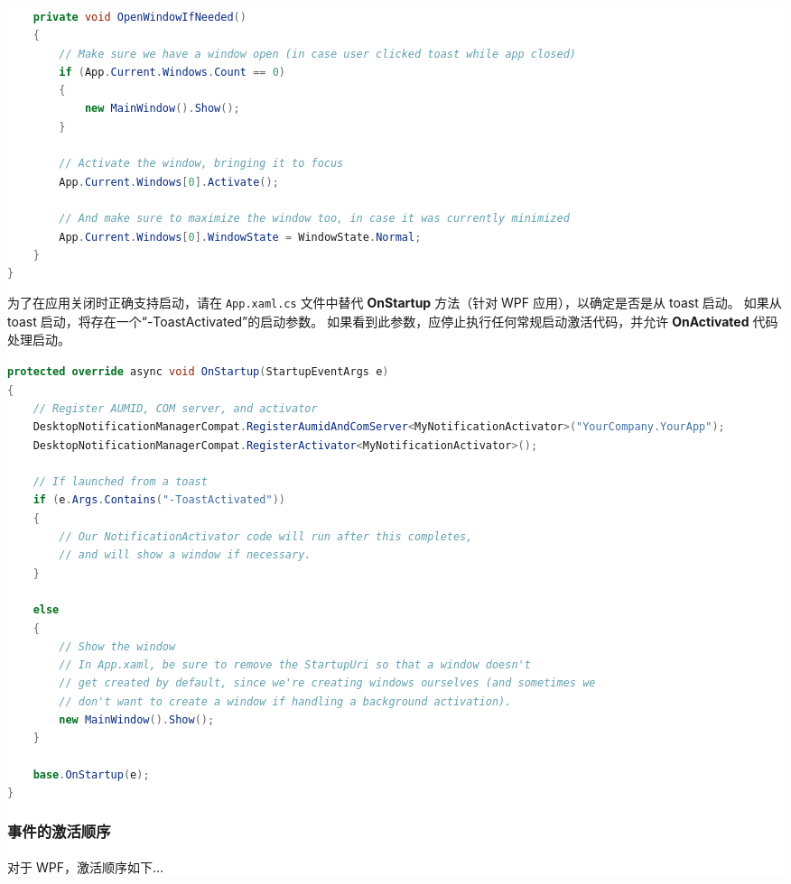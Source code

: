 ```csharp
    private void OpenWindowIfNeeded()
    {
        // Make sure we have a window open (in case user clicked toast while app closed)
        if (App.Current.Windows.Count == 0)
        {
            new MainWindow().Show();
        }

        // Activate the window, bringing it to focus
        App.Current.Windows[0].Activate();

        // And make sure to maximize the window too, in case it was currently minimized
        App.Current.Windows[0].WindowState = WindowState.Normal;
    }
}
```

为了在应用关闭时正确支持启动，请在 `App.xaml.cs` 文件中替代 **OnStartup** 方法（针对 WPF 应用），以确定是否是从 toast 启动。 如果从 toast 启动，将存在一个“-ToastActivated”的启动参数。 如果看到此参数，应停止执行任何常规启动激活代码，并允许 **OnActivated** 代码处理启动。

```csharp
protected override async void OnStartup(StartupEventArgs e)
{
    // Register AUMID, COM server, and activator
    DesktopNotificationManagerCompat.RegisterAumidAndComServer<MyNotificationActivator>("YourCompany.YourApp");
    DesktopNotificationManagerCompat.RegisterActivator<MyNotificationActivator>();

    // If launched from a toast
    if (e.Args.Contains("-ToastActivated"))
    {
        // Our NotificationActivator code will run after this completes,
        // and will show a window if necessary.
    }

    else
    {
        // Show the window
        // In App.xaml, be sure to remove the StartupUri so that a window doesn't
        // get created by default, since we're creating windows ourselves (and sometimes we
        // don't want to create a window if handling a background activation).
        new MainWindow().Show();
    }

    base.OnStartup(e);
}
```


### <a name="activation-sequence-of-events"></a>事件的激活顺序

对于 WPF，激活顺序如下…
